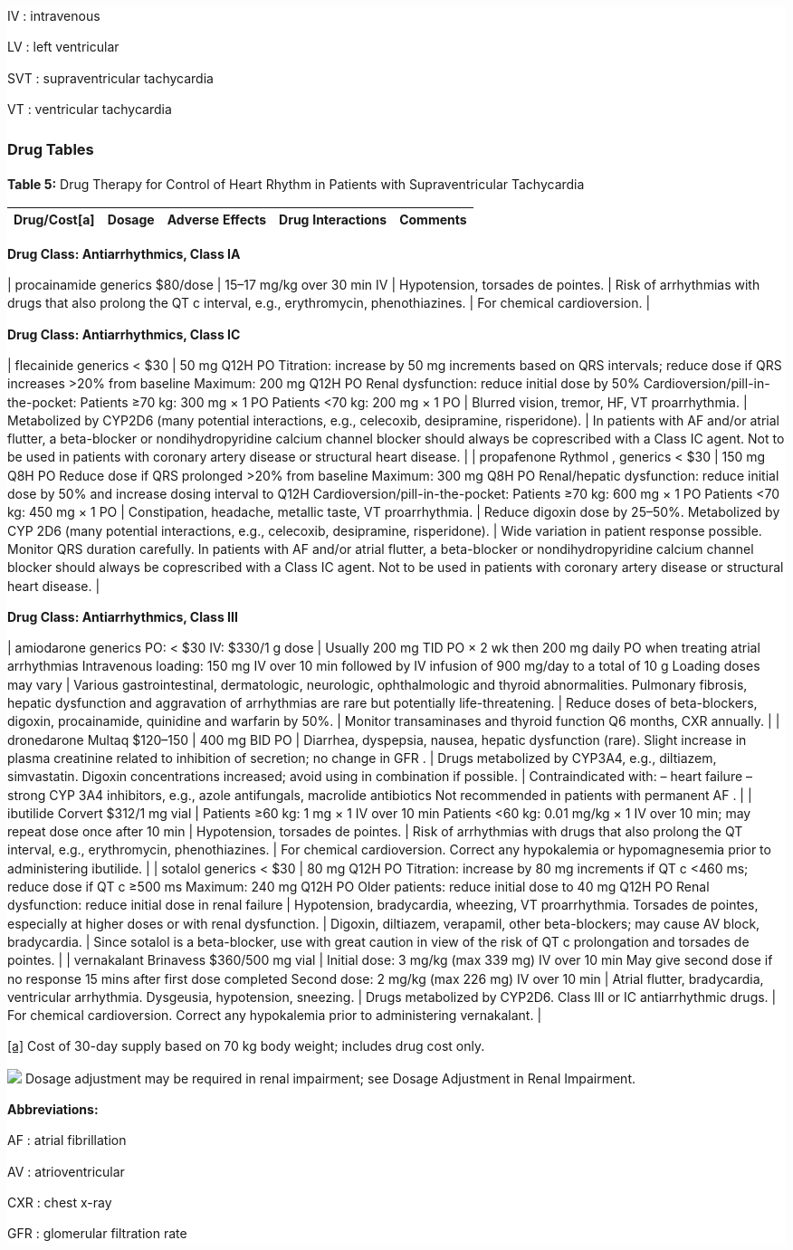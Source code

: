 IV
:   intravenous

LV
:   left ventricular

SVT
:   supraventricular tachycardia

VT
:   ventricular tachycardia

### Drug Tables

**Table 5:** Drug Therapy for Control of Heart Rhythm in Patients with Supraventricular Tachycardia

| Drug/​Cost[a] | Dosage | Adverse Effects | Drug Interactions | Comments |
| --- | --- | --- | --- | --- |

**Drug Class: Antiarrhythmics, Class IA**

| procainamide generics $80/dose | 15–17 mg/kg over 30 min IV | Hypotension, torsades de pointes. | Risk of arrhythmias with drugs that also prolong the QT c interval, e.g., erythromycin, phenothiazines. | For chemical cardioversion. |

**Drug Class: Antiarrhythmics, Class IC**

| flecainide generics < $30 | 50 mg Q12H PO Titration: increase by 50 mg increments based on QRS intervals; reduce dose if QRS increases >20% from baseline Maximum: 200 mg Q12H PO Renal dysfunction: reduce initial dose by 50% Cardioversion/pill-in-the-pocket: Patients ≥70 kg: 300 mg × 1 PO Patients <70 kg: 200 mg × 1 PO | Blurred vision, tremor, HF, VT proarrhythmia. | Metabolized by CYP2D6 (many potential interactions, e.g., celecoxib, desipramine, risperidone). | In patients with AF and/or atrial flutter, a beta-blocker or nondihydropyridine calcium channel blocker should always be coprescribed with a Class IC agent. Not to be used in patients with coronary artery disease or structural heart disease. |
| propafenone Rythmol , generics < $30 | 150 mg Q8H PO Reduce dose if QRS prolonged >20% from baseline Maximum: 300 mg Q8H PO Renal/hepatic dysfunction: reduce initial dose by 50% and increase dosing interval to Q12H Cardioversion/pill-in-the-pocket: Patients ≥70 kg: 600 mg × 1 PO Patients <70 kg: 450 mg × 1 PO | Constipation, headache, metallic taste, VT proarrhythmia. | Reduce digoxin dose by 25–50%. Metabolized by CYP 2D6 (many potential interactions, e.g., celecoxib, desipramine, risperidone). | Wide variation in patient response possible. Monitor QRS duration carefully. In patients with AF and/or atrial flutter, a beta-blocker or nondihydropyridine calcium channel blocker should always be coprescribed with a Class IC agent. Not to be used in patients with coronary artery disease or structural heart disease. |

**Drug Class: Antiarrhythmics, Class III**

| amiodarone generics PO: < $30 IV: $330/1 g dose | Usually 200 mg TID PO × 2 wk then 200 mg daily PO when treating atrial arrhythmias Intravenous loading: 150 mg IV over 10 min followed by IV infusion of 900 mg/day to a total of 10 g Loading doses may vary | Various gastrointestinal, dermatologic, neurologic, ophthalmologic and thyroid abnormalities. Pulmonary fibrosis, hepatic dysfunction and aggravation of arrhythmias are rare but potentially life-threatening. | Reduce doses of beta-blockers, digoxin, procainamide, quinidine and warfarin by 50%. | Monitor transaminases and thyroid function Q6 months, CXR annually. |
| dronedarone Multaq $120–150 | 400 mg BID PO | Diarrhea, dyspepsia, nausea, hepatic dysfunction (rare). Slight increase in plasma creatinine related to inhibition of secretion; no change in GFR . | Drugs metabolized by CYP3A4, e.g., diltiazem, simvastatin. Digoxin concentrations increased; avoid using in combination if possible. | Contraindicated with: – heart failure – strong CYP 3A4 inhibitors, e.g., azole antifungals, macrolide antibiotics Not recommended in patients with permanent AF . |
| ibutilide Corvert $312/1 mg vial | Patients ≥60 kg: 1 mg × 1 IV over 10 min Patients <60 kg: 0.01 mg/kg × 1 IV over 10 min; may repeat dose once after 10 min | Hypotension, torsades de pointes. | Risk of arrhythmias with drugs that also prolong the QT interval, e.g., erythromycin, phenothiazines. | For chemical cardioversion. Correct any hypokalemia or hypomagnesemia prior to administering ibutilide. |
| sotalol generics < $30 | 80 mg Q12H PO Titration: increase by 80 mg increments if QT c <460 ms; reduce dose if QT c ≥500 ms Maximum: 240 mg Q12H PO Older patients: reduce initial dose to 40 mg Q12H PO Renal dysfunction: reduce initial dose in renal failure | Hypotension, bradycardia, wheezing, VT proarrhythmia. Torsades de pointes, especially at higher doses or with renal dysfunction. | Digoxin, diltiazem, verapamil, other beta-blockers; may cause AV block, bradycardia. | Since sotalol is a beta-blocker, use with great caution in view of the risk of QT c prolongation and torsades de pointes. |
| vernakalant Brinavess $360/500 mg vial | Initial dose: 3 mg/kg (max 339 mg) IV over 10 min May give second dose if no response 15 mins after first dose completed Second dose: 2 mg/kg (max 226 mg) IV over 10 min | Atrial flutter, bradycardia, ventricular arrhythmia. Dysgeusia, hypotension, sneezing. | Drugs metabolized by CYP2D6. Class III or IC antiarrhythmic drugs. | For chemical cardioversion. Correct any hypokalemia prior to administering vernakalant. |

[[a]](#fnsrc_drufnad1068338e1544) Cost of 30-day supply based on 70 kg body weight; includes drug cost only.

![](images/kidney.gif) Dosage adjustment may be required in renal impairment; see Dosage Adjustment in Renal Impairment.

**Abbreviations:**

AF
:   atrial fibrillation

AV
:   atrioventricular

CXR
:   chest x-ray

GFR
:   glomerular filtration rate
